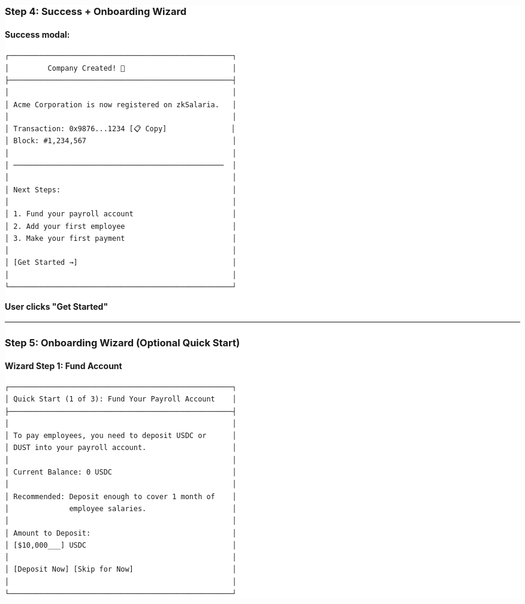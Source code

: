
### Step 4: Success + Onboarding Wizard

**Success modal:**

```
┌────────────────────────────────────────────────────┐
│         Company Created! 🎉                         │
├────────────────────────────────────────────────────┤
│                                                    │
│ Acme Corporation is now registered on zkSalaria.   │
│                                                    │
│ Transaction: 0x9876...1234 [📋 Copy]               │
│ Block: #1,234,567                                  │
│                                                    │
│ ─────────────────────────────────────────────────  │
│                                                    │
│ Next Steps:                                        │
│                                                    │
│ 1. Fund your payroll account                       │
│ 2. Add your first employee                         │
│ 3. Make your first payment                         │
│                                                    │
│ [Get Started →]                                    │
│                                                    │
└────────────────────────────────────────────────────┘
```

**User clicks "Get Started"**

---

### Step 5: Onboarding Wizard (Optional Quick Start)

**Wizard Step 1: Fund Account**

```
┌────────────────────────────────────────────────────┐
│ Quick Start (1 of 3): Fund Your Payroll Account    │
├────────────────────────────────────────────────────┤
│                                                    │
│ To pay employees, you need to deposit USDC or      │
│ DUST into your payroll account.                    │
│                                                    │
│ Current Balance: 0 USDC                            │
│                                                    │
│ Recommended: Deposit enough to cover 1 month of    │
│              employee salaries.                    │
│                                                    │
│ Amount to Deposit:                                 │
│ [$10,000___] USDC                                  │
│                                                    │
│ [Deposit Now] [Skip for Now]                       │
│                                                    │
└────────────────────────────────────────────────────┘
```
